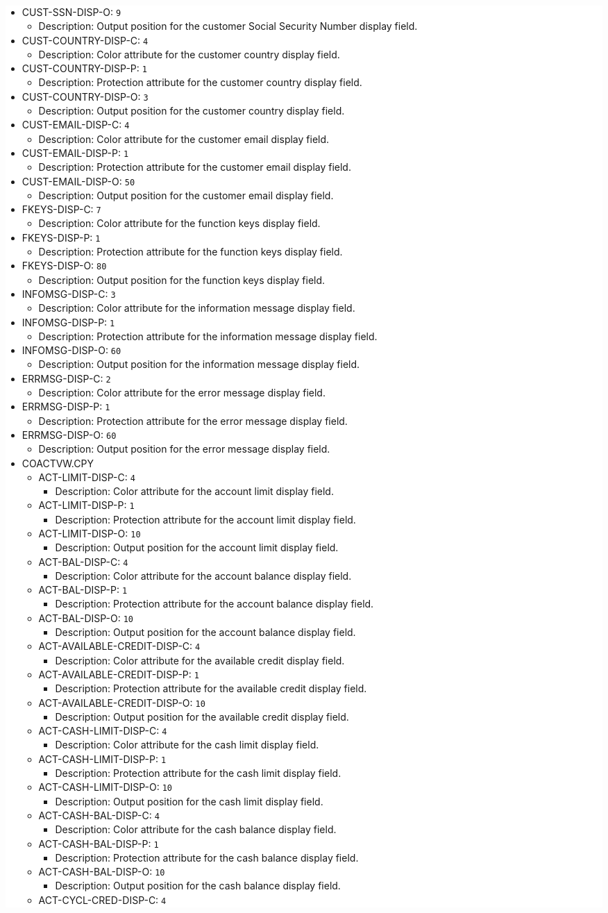   - CUST-SSN-DISP-O: `9`
	- Description: Output position for the customer Social Security Number display field.
  - CUST-COUNTRY-DISP-C: `4`
	- Description: Color attribute for the customer country display field.
  - CUST-COUNTRY-DISP-P: `1`
	- Description: Protection attribute for the customer country display field.
  - CUST-COUNTRY-DISP-O: `3`
	- Description: Output position for the customer country display field.
  - CUST-EMAIL-DISP-C: `4`
	- Description: Color attribute for the customer email display field.
  - CUST-EMAIL-DISP-P: `1`
	- Description: Protection attribute for the customer email display field.
  - CUST-EMAIL-DISP-O: `50`
	- Description: Output position for the customer email display field.
  - FKEYS-DISP-C: `7`
	- Description: Color attribute for the function keys display field.
  - FKEYS-DISP-P: `1`
	- Description: Protection attribute for the function keys display field.
  - FKEYS-DISP-O: `80`
	- Description: Output position for the function keys display field.
  - INFOMSG-DISP-C: `3`
	- Description: Color attribute for the information message display field.
  - INFOMSG-DISP-P: `1`
	- Description: Protection attribute for the information message display field.
  - INFOMSG-DISP-O: `60`
	- Description: Output position for the information message display field.
  - ERRMSG-DISP-C: `2`
	- Description: Color attribute for the error message display field.
  - ERRMSG-DISP-P: `1`
	- Description: Protection attribute for the error message display field.
  - ERRMSG-DISP-O: `60`
	- Description: Output position for the error message display field.
- COACTVW.CPY
  - ACT-LIMIT-DISP-C: `4`
	- Description: Color attribute for the account limit display field.
  - ACT-LIMIT-DISP-P: `1`
	- Description: Protection attribute for the account limit display field.
  - ACT-LIMIT-DISP-O: `10`
	- Description: Output position for the account limit display field.
  - ACT-BAL-DISP-C: `4`
	- Description: Color attribute for the account balance display field.
  - ACT-BAL-DISP-P: `1`
	- Description: Protection attribute for the account balance display field.
  - ACT-BAL-DISP-O: `10`
	- Description: Output position for the account balance display field.
  - ACT-AVAILABLE-CREDIT-DISP-C: `4`
	- Description: Color attribute for the available credit display field.
  - ACT-AVAILABLE-CREDIT-DISP-P: `1`
	- Description: Protection attribute for the available credit display field.
  - ACT-AVAILABLE-CREDIT-DISP-O: `10`
	- Description: Output position for the available credit display field.
  - ACT-CASH-LIMIT-DISP-C: `4`
	- Description: Color attribute for the cash limit display field.
  - ACT-CASH-LIMIT-DISP-P: `1`
	- Description: Protection attribute for the cash limit display field.
  - ACT-CASH-LIMIT-DISP-O: `10`
	- Description: Output position for the cash limit display field.
  - ACT-CASH-BAL-DISP-C: `4`
	- Description: Color attribute for the cash balance display field.
  - ACT-CASH-BAL-DISP-P: `1`
	- Description: Protection attribute for the cash balance display field.
  - ACT-CASH-BAL-DISP-O: `10`
	- Description: Output position for the cash balance display field.
  - ACT-CYCL-CRED-DISP-C: `4`